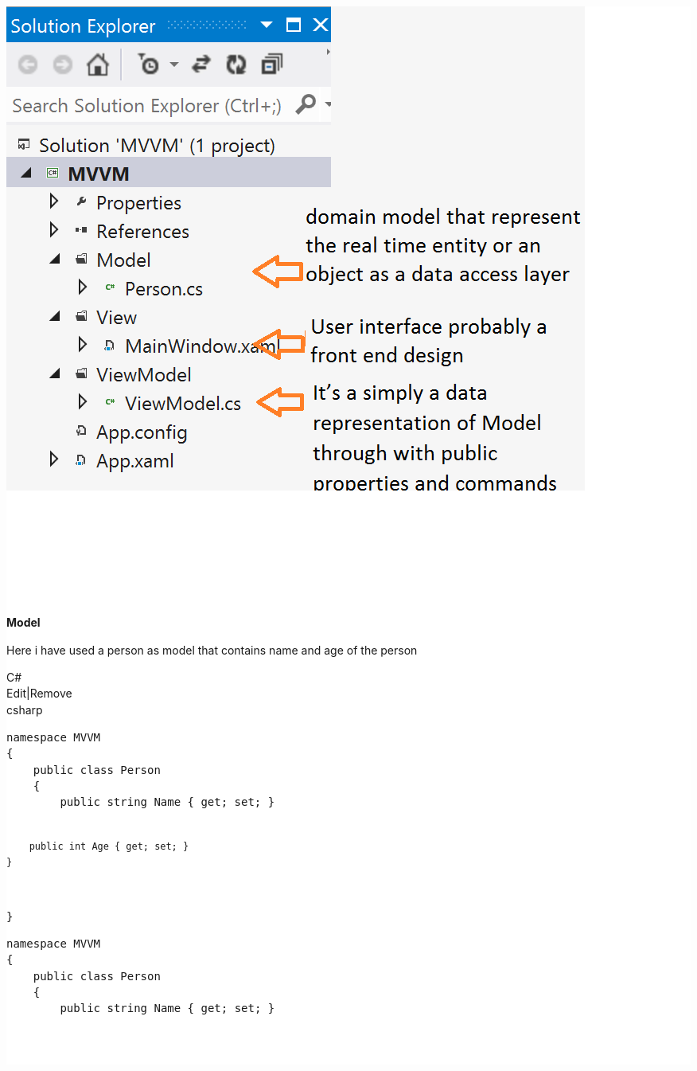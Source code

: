<p><img id="136675" src="136675-mvvm.png" alt="" width="727" height="608"></p>
<p>&nbsp;</p>
<p>&nbsp;</p>
<p>&nbsp;</p>
<p>&nbsp;</p>
<p><strong>Model</strong></p>
<p>Here i have used a person as model that contains name and age of the person</p>
<div class="scriptcode">
<div class="pluginEditHolder" pluginCommand="mceScriptCode">
<div class="title"><span>C#</span></div>
<div class="pluginLinkHolder"><span class="pluginEditHolderLink">Edit</span>|<span class="pluginRemoveHolderLink">Remove</span></div>
<span class="hidden">csharp</span>
<pre class="hidden">namespace MVVM
{
    public class Person
    {
        public string Name { get; set; }

        public int Age { get; set; }
    }
}</pre>
<div class="preview">
<pre class="csharp"><span class="cs__keyword">namespace</span>&nbsp;MVVM&nbsp;
{&nbsp;
&nbsp;&nbsp;&nbsp;&nbsp;<span class="cs__keyword">public</span>&nbsp;<span class="cs__keyword">class</span>&nbsp;Person&nbsp;
&nbsp;&nbsp;&nbsp;&nbsp;{&nbsp;
&nbsp;&nbsp;&nbsp;&nbsp;&nbsp;&nbsp;&nbsp;&nbsp;<span class="cs__keyword">public</span>&nbsp;<span class="cs__keyword">string</span>&nbsp;Name&nbsp;{&nbsp;<span class="cs__keyword">get</span>;&nbsp;<span class="cs__keyword">set</span>;&nbsp;}&nbsp;
&nbsp;